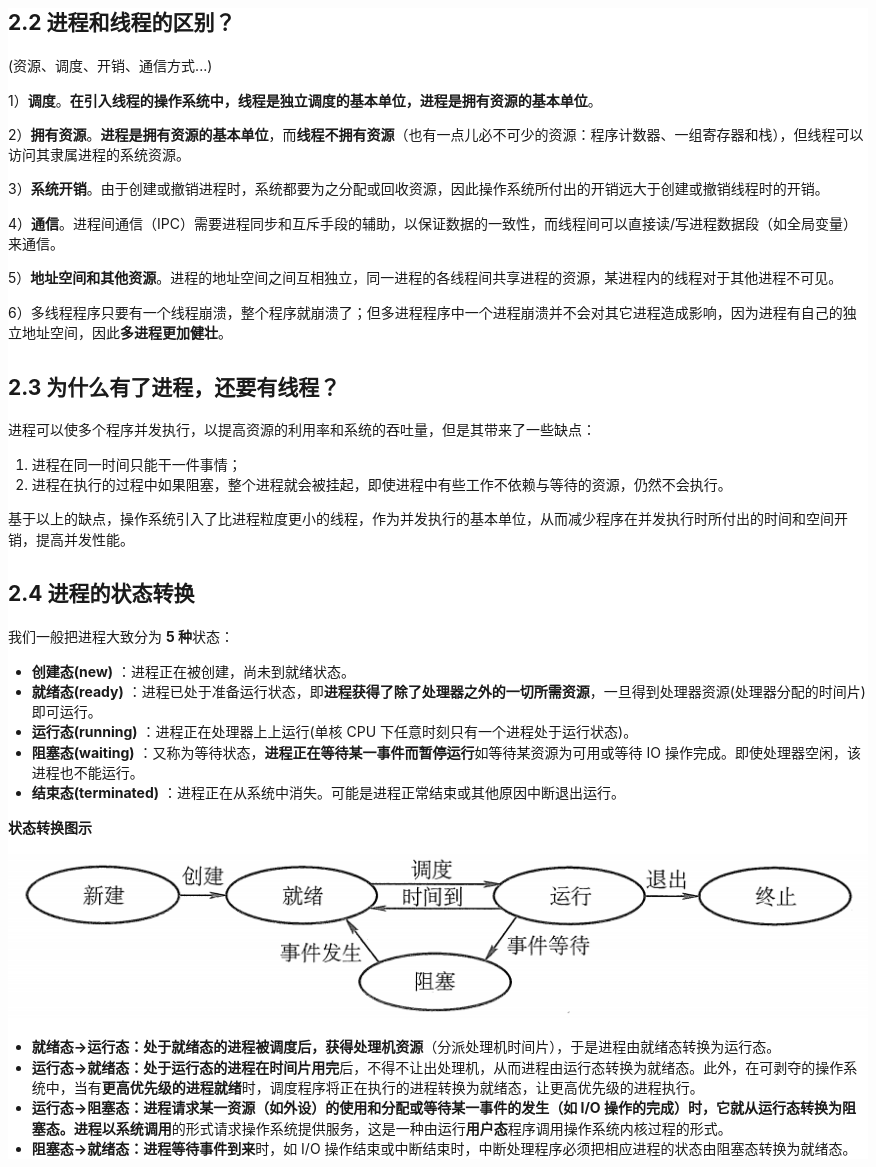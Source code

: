 ## 2.2 进程和线程的区别？

(资源、调度、开销、通信方式...)

1）**调度**。**在引入线程的操作系统中，线程是独立调度的基本单位，进程是拥有资源的基本单位**。

2）**拥有资源**。**进程是拥有资源的基本单位**，而**线程不拥有资源**（也有一点儿必不可少的资源：程序计数器、一组寄存器和栈），但线程可以访问其隶属进程的系统资源。

3）**系统开销**。由于创建或撤销进程时，系统都要为之分配或回收资源，因此操作系统所付出的开销远大于创建或撤销线程时的开销。

4）**通信**。进程间通信（IPC）需要进程同步和互斥手段的辅助，以保证数据的一致性，而线程间可以直接读/写进程数据段（如全局变量）来通信。

5）**地址空间和其他资源**。进程的地址空间之间互相独立，同一进程的各线程间共享进程的资源，某进程内的线程对于其他进程不可见。

6）多线程程序只要有一个线程崩溃，整个程序就崩溃了；但多进程程序中一个进程崩溃并不会对其它进程造成影响，因为进程有自己的独立地址空间，因此**多进程更加健壮**。



## 2.3 为什么有了进程，还要有线程？

进程可以使多个程序并发执行，以提高资源的利用率和系统的吞吐量，但是其带来了一些缺点：

1. 进程在同一时间只能干一件事情；
2. 进程在执行的过程中如果阻塞，整个进程就会被挂起，即使进程中有些工作不依赖与等待的资源，仍然不会执行。

基于以上的缺点，操作系统引入了比进程粒度更小的线程，作为并发执行的基本单位，从而减少程序在并发执行时所付出的时间和空间开销，提高并发性能。



## 2.4 进程的状态转换

我们一般把进程大致分为 **5 种**状态：

- **创建态(new)** ：进程正在被创建，尚未到就绪状态。
- **就绪态(ready)** ：进程已处于准备运行状态，即**进程获得了除了处理器之外的一切所需资源**，一旦得到处理器资源(处理器分配的时间片)即可运行。
- **运行态(running)** ：进程正在处理器上上运行(单核 CPU 下任意时刻只有一个进程处于运行状态)。
- **阻塞态(waiting)** ：又称为等待状态，**进程正在等待某一事件而暂停运行**如等待某资源为可用或等待 IO 操作完成。即使处理器空闲，该进程也不能运行。
- **结束态(terminated)** ：进程正在从系统中消失。可能是进程正常结束或其他原因中断退出运行。

**状态转换图示**

![1631524597961](./imgs/1631524597961.png)

- **就绪态→运行态：**处于就绪态的**进程被调度后，获得处理机资源**（分派处理机时间片），于是进程由就绪态转换为运行态。
- **运行态→就绪态：**处于运行态的进程在**时间片用完**后，不得不让出处理机，从而进程由运行态转换为就绪态。此外，在可剥夺的操作系统中，当有**更高优先级的进程就绪**时，调度程序将正在执行的进程转换为就绪态，让更高优先级的进程执行。
- **运行态→阻塞态：**进程请求某一资源（如外设）的使用和分配或等待某一事件的发生（如 I/O 操作的完成）时，它就从运行态转换为阻塞态。进程以**系统调用**的形式请求操作系统提供服务，这是一种由运行**用户态**程序调用操作系统内核过程的形式。
- **阻塞态→就绪态：进程等待事件到来**时，如 I/O 操作结束或中断结束时，中断处理程序必须把相应进程的状态由阻塞态转换为就绪态。
